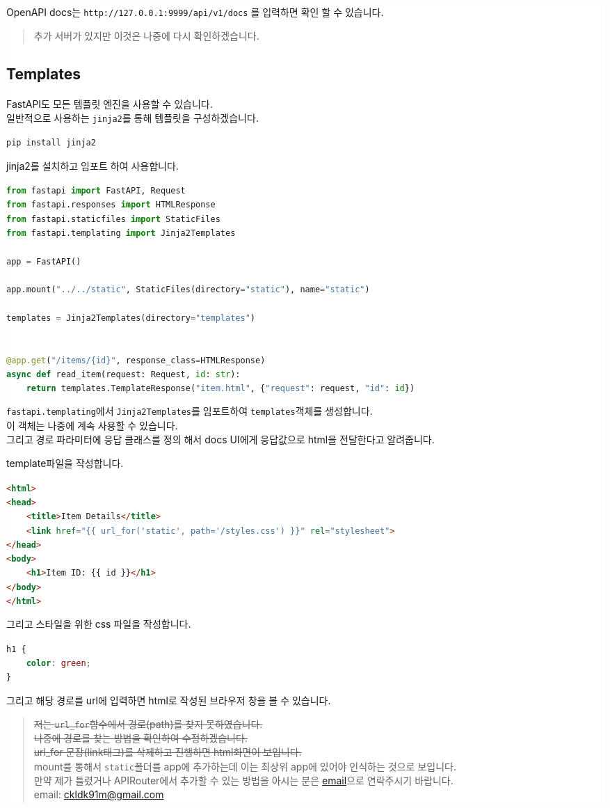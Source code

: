 OpenAPI docs는 `http://127.0.0.1:9999/api/v1/docs` 를 입력하면 확인 할 수 있습니다.  
> 추가 서버가 있지만 이것은 나중에 다시 확인하겠습니다.  

## Templates
FastAPI도 모든 템플릿 엔진을 사용할 수 있습니다.  
일반적으로 사용하는 `jinja2`를 통해 템플릿을 구성하겠습니다.  
```bash
pip install jinja2
```
jinja2를 설치하고 임포트 하여 사용합니다.

```python
from fastapi import FastAPI, Request
from fastapi.responses import HTMLResponse
from fastapi.staticfiles import StaticFiles
from fastapi.templating import Jinja2Templates

app = FastAPI()

app.mount("../../static", StaticFiles(directory="static"), name="static")

templates = Jinja2Templates(directory="templates")


@app.get("/items/{id}", response_class=HTMLResponse)
async def read_item(request: Request, id: str):
    return templates.TemplateResponse("item.html", {"request": request, "id": id})
```
`fastapi.templating`에서 `Jinja2Templates`를 임포트하여 `templates`객체를 생성합니다.  
이 객체는 나중에 계속 사용할 수 있습니다.  
그리고 경로 파라미터에 응답 클래스를 정의 해서 docs UI에게 응답값으로 html을 전달한다고 알려줍니다.

template파일을 작성합니다.
```html
<html>
<head>
    <title>Item Details</title>
    <link href="{{ url_for('static', path='/styles.css') }}" rel="stylesheet">
</head>
<body>
    <h1>Item ID: {{ id }}</h1>
</body>
</html>
```
그리고 스타일을 위한 css 파일을 작성합니다.
```css
h1 {
    color: green;
}
```
그리고 해당 경로를 url에 입력하면 html로 작성된 브라우저 창을 볼 수 있습니다.  
> ~~저는 `url_for`함수에서 경로(path)를 찾지 못하였습니다.~~  
> ~~나중에 경로를 찾는 방법을 확인하여 수정하겠습니다.~~  
> ~~url_for 문장(link태그)를 삭제하고 진행하면 html화면이 보입니다.~~  
> mount를 통해서 `static`폴더를 app에 추가하는데 이는 최상위 app에 있어야 인식하는 것으로 보입니다.  
> 만약 제가 틀렸거나 APIRouter에서 추가할 수 있는 방법을 아시는 분은 [email](mailto:ckldk91m@gmail.com)으로 연락주시기 바랍니다.  
> email: ckldk91m@gmail.com
